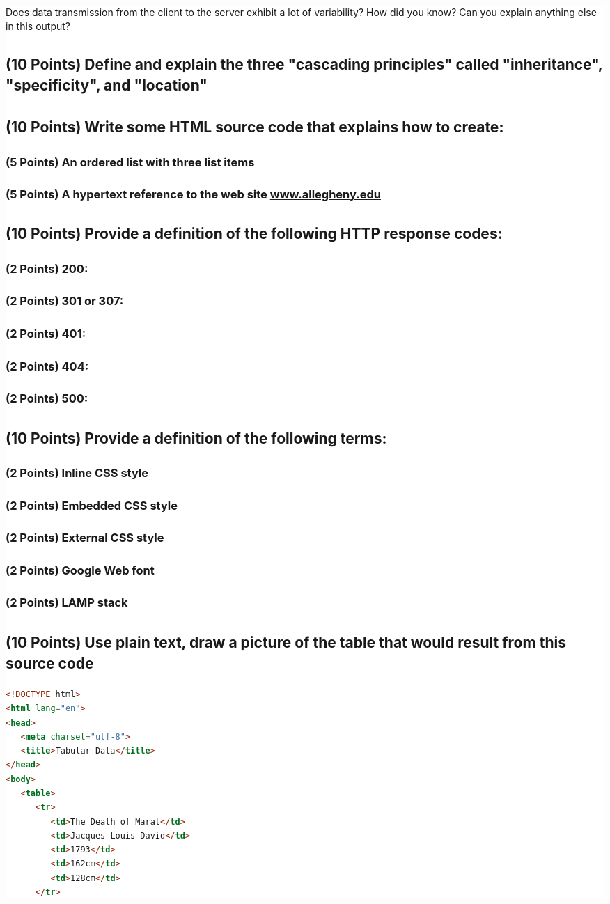 Does data transmission from the client to the server exhibit a lot of
variability? How did you know? Can you explain anything else in this output?

## (10 Points) Define and explain the three "cascading principles" called "inheritance", "specificity", and "location"

## (10 Points) Write some HTML source code that explains how to create:

### (5 Points) An ordered list with three list items

### (5 Points) A hypertext reference to the web site www.allegheny.edu

## (10 Points) Provide a definition of the following HTTP response codes:

### (2 Points) 200:

### (2 Points) 301 or 307:

### (2 Points) 401:

### (2 Points) 404:

### (2 Points) 500:

## (10 Points) Provide a definition of the following terms:

### (2 Points) Inline CSS style

### (2 Points) Embedded CSS style

### (2 Points) External CSS style

### (2 Points) Google Web font

### (2 Points) LAMP stack

## (10 Points) Use plain text, draw a picture of the table that would result from this source code

```html
<!DOCTYPE html>
<html lang="en">
<head>
   <meta charset="utf-8">
   <title>Tabular Data</title>
</head>
<body>
   <table>
      <tr>
         <td>The Death of Marat</td>
         <td>Jacques-Louis David</td>
         <td>1793</td>
         <td>162cm</td>
         <td>128cm</td>
      </tr>
```
